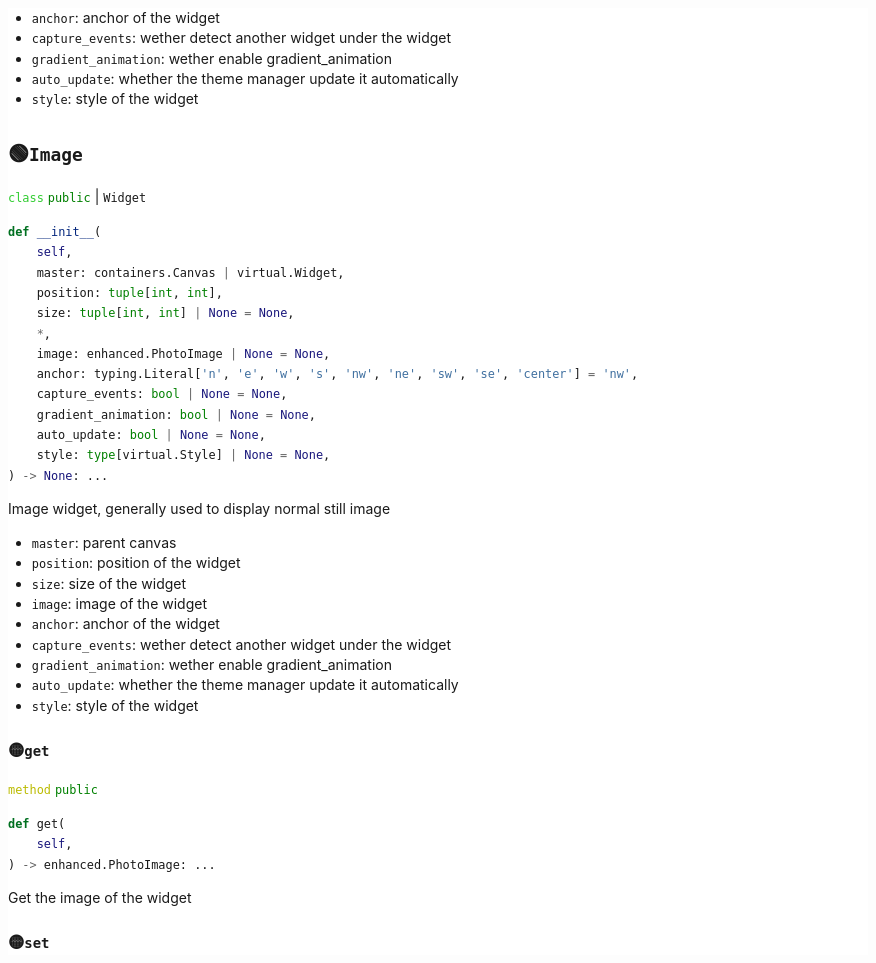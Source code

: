 * `anchor`: anchor of the widget
* `capture_events`: wether detect another widget under the widget
* `gradient_animation`: wether enable gradient_animation
* `auto_update`: whether the theme manager update it automatically
* `style`: style of the widget




## 🟢`Image`



<code style='color: limegreen;'>class</code> <code style='color: green;'>public</code> | `Widget`


```python
def __init__(
    self,
    master: containers.Canvas | virtual.Widget,
    position: tuple[int, int],
    size: tuple[int, int] | None = None,
    *,
    image: enhanced.PhotoImage | None = None,
    anchor: typing.Literal['n', 'e', 'w', 's', 'nw', 'ne', 'sw', 'se', 'center'] = 'nw',
    capture_events: bool | None = None,
    gradient_animation: bool | None = None,
    auto_update: bool | None = None,
    style: type[virtual.Style] | None = None,
) -> None: ...
```
Image widget, generally used to display normal still image

* `master`: parent canvas
* `position`: position of the widget
* `size`: size of the widget
* `image`: image of the widget
* `anchor`: anchor of the widget
* `capture_events`: wether detect another widget under the widget
* `gradient_animation`: wether enable gradient_animation
* `auto_update`: whether the theme manager update it automatically
* `style`: style of the widget


### 🟡`get`


<code style='color: #BBBB00;'>method</code> <code style='color: green;'>public</code>

```python
def get(
    self,
) -> enhanced.PhotoImage: ...
```
Get the image of the widget

### 🟡`set`
